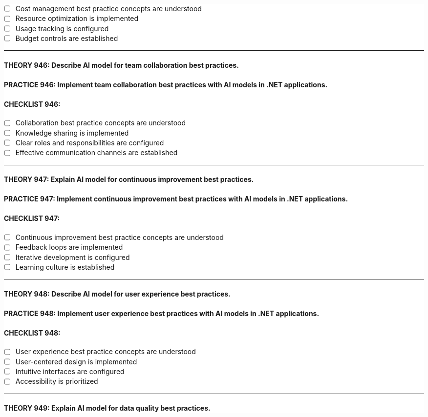 - [ ] Cost management best practice concepts are understood
- [ ] Resource optimization is implemented
- [ ] Usage tracking is configured
- [ ] Budget controls are established

---

#### THEORY 946: Describe AI model for team collaboration best practices.

#### PRACTICE 946: Implement team collaboration best practices with AI models in .NET applications.

#### CHECKLIST 946:

- [ ] Collaboration best practice concepts are understood
- [ ] Knowledge sharing is implemented
- [ ] Clear roles and responsibilities are configured
- [ ] Effective communication channels are established

---

#### THEORY 947: Explain AI model for continuous improvement best practices.

#### PRACTICE 947: Implement continuous improvement best practices with AI models in .NET applications.

#### CHECKLIST 947:

- [ ] Continuous improvement best practice concepts are understood
- [ ] Feedback loops are implemented
- [ ] Iterative development is configured
- [ ] Learning culture is established

---

#### THEORY 948: Describe AI model for user experience best practices.

#### PRACTICE 948: Implement user experience best practices with AI models in .NET applications.

#### CHECKLIST 948:

- [ ] User experience best practice concepts are understood
- [ ] User-centered design is implemented
- [ ] Intuitive interfaces are configured
- [ ] Accessibility is prioritized

---

#### THEORY 949: Explain AI model for data quality best practices.
